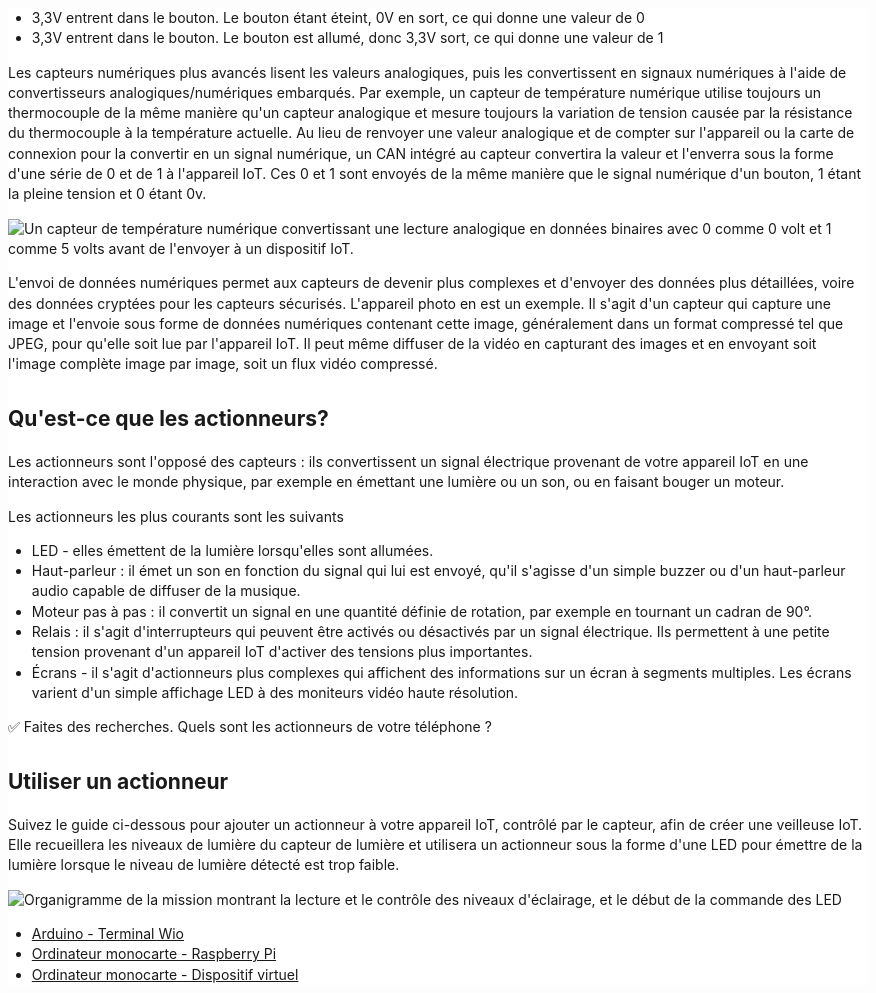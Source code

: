 * 3,3V entrent dans le bouton. Le bouton étant éteint, 0V en sort, ce qui donne une valeur de 0
* 3,3V entrent dans le bouton. Le bouton est allumé, donc 3,3V sort, ce qui donne une valeur de 1

Les capteurs numériques plus avancés lisent les valeurs analogiques, puis les convertissent en signaux numériques à l'aide de convertisseurs analogiques/numériques embarqués. Par exemple, un capteur de température numérique utilise toujours un thermocouple de la même manière qu'un capteur analogique et mesure toujours la variation de tension causée par la résistance du thermocouple à la température actuelle. Au lieu de renvoyer une valeur analogique et de compter sur l'appareil ou la carte de connexion pour la convertir en un signal numérique, un CAN intégré au capteur convertira la valeur et l'enverra sous la forme d'une série de 0 et de 1 à l'appareil IoT. Ces 0 et 1 sont envoyés de la même manière que le signal numérique d'un bouton, 1 étant la pleine tension et 0 étant 0v.

![Un capteur de température numérique convertissant une lecture analogique en données binaires avec 0 comme 0 volt et 1 comme 5 volts avant de l'envoyer à un dispositif IoT.](../../../../images/temperature-as-digital.png)

L'envoi de données numériques permet aux capteurs de devenir plus complexes et d'envoyer des données plus détaillées, voire des données cryptées pour les capteurs sécurisés. L'appareil photo en est un exemple. Il s'agit d'un capteur qui capture une image et l'envoie sous forme de données numériques contenant cette image, généralement dans un format compressé tel que JPEG, pour qu'elle soit lue par l'appareil IoT. Il peut même diffuser de la vidéo en capturant des images et en envoyant soit l'image complète image par image, soit un flux vidéo compressé.

## Qu'est-ce que les actionneurs?

Les actionneurs sont l'opposé des capteurs : ils convertissent un signal électrique provenant de votre appareil IoT en une interaction avec le monde physique, par exemple en émettant une lumière ou un son, ou en faisant bouger un moteur.

Les actionneurs les plus courants sont les suivants

* LED - elles émettent de la lumière lorsqu'elles sont allumées.
* Haut-parleur : il émet un son en fonction du signal qui lui est envoyé, qu'il s'agisse d'un simple buzzer ou d'un haut-parleur audio capable de diffuser de la musique.
* Moteur pas à pas : il convertit un signal en une quantité définie de rotation, par exemple en tournant un cadran de 90°.
* Relais : il s'agit d'interrupteurs qui peuvent être activés ou désactivés par un signal électrique. Ils permettent à une petite tension provenant d'un appareil IoT d'activer des tensions plus importantes.
* Écrans - il s'agit d'actionneurs plus complexes qui affichent des informations sur un écran à segments multiples. Les écrans varient d'un simple affichage LED à des moniteurs vidéo haute résolution.

✅ Faites des recherches. Quels sont les actionneurs de votre téléphone ?

## Utiliser un actionneur

Suivez le guide ci-dessous pour ajouter un actionneur à votre appareil IoT, contrôlé par le capteur, afin de créer une veilleuse IoT. Elle recueillera les niveaux de lumière du capteur de lumière et utilisera un actionneur sous la forme d'une LED pour émettre de la lumière lorsque le niveau de lumière détecté est trop faible.

![Organigramme de la mission montrant la lecture et le contrôle des niveaux d'éclairage, et le début de la commande des LED](../../../../images/assignment-1-flow.png)

* [Arduino - Terminal Wio](wio-terminal-actuator.fr.md)
* [Ordinateur monocarte - Raspberry Pi](pi-actuator.fr.md)
* [Ordinateur monocarte - Dispositif virtuel](virtual-device-actuator.fr.md)
